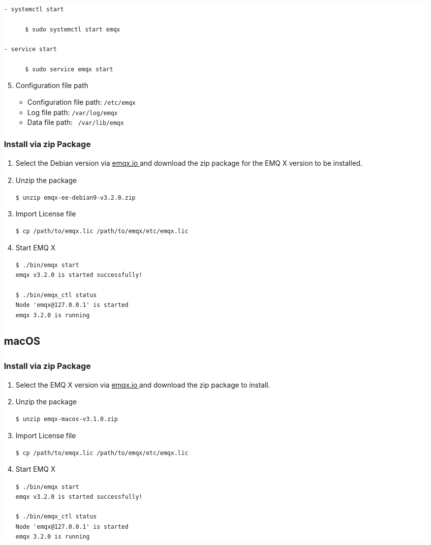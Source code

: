     - systemctl start

          $ sudo systemctl start emqx

    - service start
          
          $ sudo service emqx start

5.  Configuration file path


    * Configuration file path: ` /etc/emqx `
    * Log file path: ` /var/log/emqx `
    * Data file path: `  /var/lib/emqx `

### Install via zip Package

1.  Select the Debian version via [ emqx.io ](https://www.emqx.io/downloads#enterprise) and download the zip package for the EMQ X version to be installed.

2.  Unzip the package

        $ unzip emqx-ee-debian9-v3.2.0.zip

3.  Import License file

        $ cp /path/to/emqx.lic /path/to/emqx/etc/emqx.lic

4.  Start EMQ X

        $ ./bin/emqx start
        emqx v3.2.0 is started successfully!

        $ ./bin/emqx_ctl status
        Node 'emqx@127.0.0.1' is started
        emqx 3.2.0 is running

## macOS

### Install via zip Package

1. Select the EMQ X version via [ emqx.io ](https://www.emqx.io/downloads#enterprise) and download the zip package to install.

2. Unzip the package

       $ unzip emqx-macos-v3.1.0.zip

3. Import License file

       $ cp /path/to/emqx.lic /path/to/emqx/etc/emqx.lic

4. Start EMQ X

       $ ./bin/emqx start
       emqx v3.2.0 is started successfully!

       $ ./bin/emqx_ctl status
       Node 'emqx@127.0.0.1' is started
       emqx 3.2.0 is running
